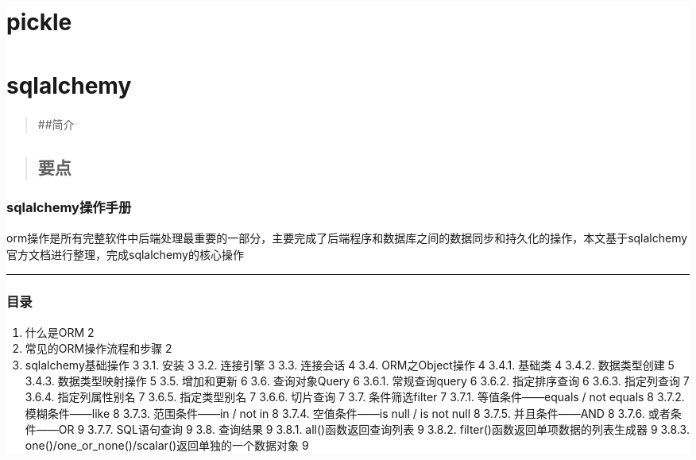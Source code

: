 # pickle



# sqlalchemy

> ##简介





> ## 要点

### sqlalchemy操作手册

orm操作是所有完整软件中后端处理最重要的一部分，主要完成了后端程序和数据库之间的数据同步和持久化的操作，本文基于sqlalchemy官方文档进行整理，完成sqlalchemy的核心操作

------

### 目录

1. 什么是ORM 2
2. 常见的ORM操作流程和步骤 2
3. sqlalchemy基础操作 3
   3.1. 安装 3
   3.2. 连接引擎 3
   3.3. 连接会话 4
   3.4. ORM之Object操作 4
   3.4.1. 基础类 4
   3.4.2. 数据类型创建 5
   3.4.3. 数据类型映射操作 5
   3.5. 增加和更新 6
   3.6. 查询对象Query 6
   3.6.1. 常规查询query 6
   3.6.2. 指定排序查询 6
   3.6.3. 指定列查询 7
   3.6.4. 指定列属性别名 7
   3.6.5. 指定类型别名 7
   3.6.6. 切片查询 7
   3.7. 条件筛选filter 7
   3.7.1. 等值条件——equals / not equals 8
   3.7.2. 模糊条件——like 8
   3.7.3. 范围条件——in / not in 8
   3.7.4. 空值条件——is null / is not null 8
   3.7.5. 并且条件——AND 8
   3.7.6. 或者条件——OR 9
   3.7.7. SQL语句查询 9
   3.8. 查询结果 9
   3.8.1. all()函数返回查询列表 9
   3.8.2. filter()函数返回单项数据的列表生成器 9
   3.8.3. one()/one_or_none()/scalar()返回单独的一个数据对象 9
